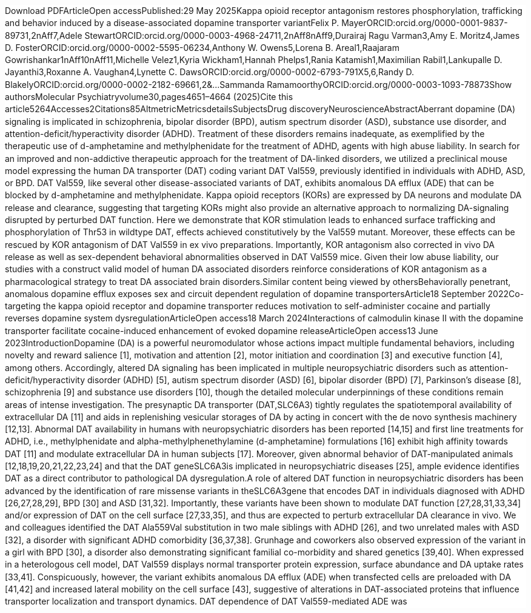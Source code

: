Download PDFArticleOpen accessPublished:29 May 2025Kappa opioid receptor antagonism restores phosphorylation, trafficking and behavior induced by a disease-associated dopamine transporter variantFelix P. MayerORCID:orcid.org/0000-0001-9837-89731,2nAff7,Adele StewartORCID:orcid.org/0000-0003-4968-24711,2nAff8nAff9,Durairaj Ragu Varman3,Amy E. Moritz4,James D. FosterORCID:orcid.org/0000-0002-5595-06234,Anthony W. Owens5,Lorena B. Areal1,Raajaram Gowrishankar1nAff10nAff11,Michelle Velez1,Kyria Wickham1,Hannah Phelps1,Rania Katamish1,Maximilian Rabil1,Lankupalle D. Jayanthi3,Roxanne A. Vaughan4,Lynette C. DawsORCID:orcid.org/0000-0002-6793-791X5,6,Randy D. BlakelyORCID:orcid.org/0000-0002-2182-69661,2&…Sammanda RamamoorthyORCID:orcid.org/0000-0003-1093-78873Show authorsMolecular Psychiatryvolume30,pages4651–4664 (2025)Cite this article5264Accesses2Citations85AltmetricMetricsdetailsSubjectsDrug discoveryNeuroscienceAbstractAberrant dopamine (DA) signaling is implicated in schizophrenia, bipolar disorder (BPD), autism spectrum disorder (ASD), substance use disorder, and attention-deficit/hyperactivity disorder (ADHD). Treatment of these disorders remains inadequate, as exemplified by the therapeutic use of d-amphetamine and methylphenidate for the treatment of ADHD, agents with high abuse liability. In search for an improved and non-addictive therapeutic approach for the treatment of DA-linked disorders, we utilized a preclinical mouse model expressing the human DA transporter (DAT) coding variant DAT Val559, previously identified in individuals with ADHD, ASD, or BPD. DAT Val559, like several other disease-associated variants of DAT, exhibits anomalous DA efflux (ADE) that can be blocked by d-amphetamine and methylphenidate. Kappa opioid receptors (KORs) are expressed by DA neurons and modulate DA release and clearance, suggesting that targeting KORs might also provide an alternative approach to normalizing DA-signaling disrupted by perturbed DAT function. Here we demonstrate that KOR stimulation leads to enhanced surface trafficking and phosphorylation of Thr53 in wildtype DAT, effects achieved constitutively by the Val559 mutant. Moreover, these effects can be rescued by KOR antagonism of DAT Val559 in ex vivo preparations. Importantly, KOR antagonism also corrected in vivo DA release as well as sex-dependent behavioral abnormalities observed in DAT Val559 mice. Given their low abuse liability, our studies with a construct valid model of human DA associated disorders reinforce considerations of KOR antagonism as a pharmacological strategy to treat DA associated brain disorders.Similar content being viewed by othersBehaviorally penetrant, anomalous dopamine efflux exposes sex and circuit dependent regulation of dopamine transportersArticle18 September 2022Co-targeting the kappa opioid receptor and dopamine transporter reduces motivation to self-administer cocaine and partially reverses dopamine system dysregulationArticleOpen access18 March 2024Interactions of calmodulin kinase II with the dopamine transporter facilitate cocaine-induced enhancement of evoked dopamine releaseArticleOpen access13 June 2023IntroductionDopamine (DA) is a powerful neuromodulator whose actions impact multiple fundamental behaviors, including novelty and reward salience [1], motivation and attention [2], motor initiation and coordination [3] and executive function [4], among others. Accordingly, altered DA signaling has been implicated in multiple neuropsychiatric disorders such as attention-deficit/hyperactivity disorder (ADHD) [5], autism spectrum disorder (ASD) [6], bipolar disorder (BPD) [7], Parkinson’s disease [8], schizophrenia [9] and substance use disorders [10], though the detailed molecular underpinnings of these conditions remain areas of intense investigation. The presynaptic DA transporter (DAT,SLC6A3) tightly regulates the spatiotemporal availability of extracellular DA [11] and aids in replenishing vesicular storages of DA by acting in concert with the de novo synthesis machinery [12,13]. Abnormal DAT availability in humans with neuropsychiatric disorders has been reported [14,15] and first line treatments for ADHD, i.e., methylphenidate and alpha-methylphenethylamine (d-amphetamine) formulations [16] exhibit high affinity towards DAT [11] and modulate extracellular DA in human subjects [17]. Moreover, given abnormal behavior of DAT-manipulated animals [12,18,19,20,21,22,23,24] and that the DAT geneSLC6A3is implicated in neuropsychiatric diseases [25], ample evidence identifies DAT as a direct contributor to pathological DA dysregulation.A role of altered DAT function in neuropsychiatric disorders has been advanced by the identification of rare missense variants in theSLC6A3gene that encodes DAT in individuals diagnosed with ADHD [26,27,28,29], BPD [30] and ASD [31,32]. Importantly, these variants have been shown to modulate DAT function [27,28,31,33,34] and/or expression of DAT on the cell surface [27,33,35], and thus are expected to perturb extracellular DA clearance in vivo. We and colleagues identified the DAT Ala559Val substitution in two male siblings with ADHD [26], and two unrelated males with ASD [32], a disorder with significant ADHD comorbidity [36,37,38]. Grunhage and coworkers also observed expression of the variant in a girl with BPD [30], a disorder also demonstrating significant familial co-morbidity and shared genetics [39,40]. When expressed in a heterologous cell model, DAT Val559 displays normal transporter protein expression, surface abundance and DA uptake rates [33,41]. Conspicuously, however, the variant exhibits anomalous DA efflux (ADE) when transfected cells are preloaded with DA [41,42] and increased lateral mobility on the cell surface [43], suggestive of alterations in DAT-associated proteins that influence transporter localization and transport dynamics. DAT dependence of DAT Val559-mediated ADE was